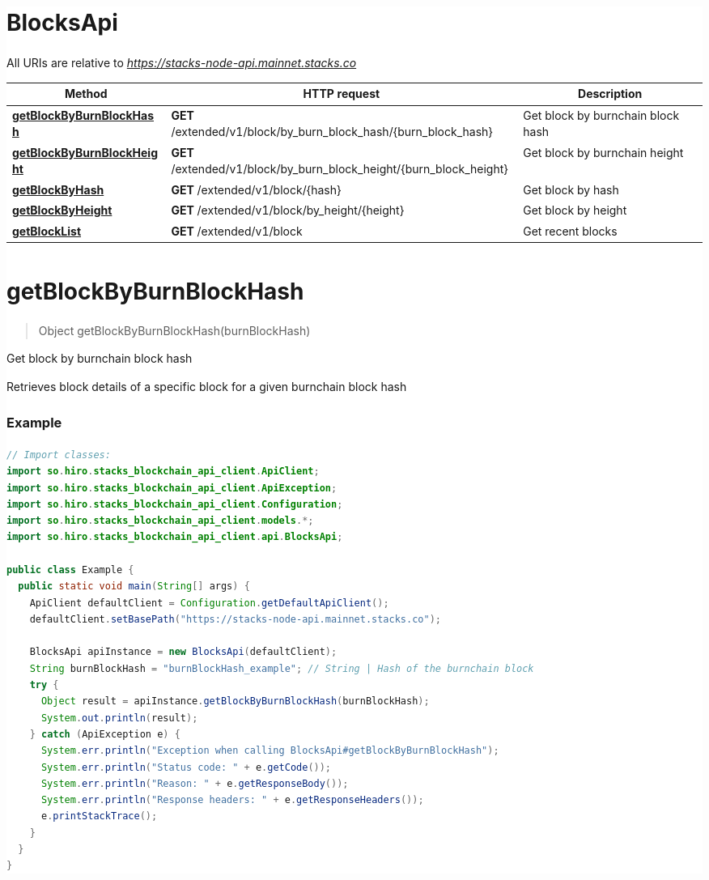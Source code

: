 # BlocksApi

All URIs are relative to *https://stacks-node-api.mainnet.stacks.co*

Method | HTTP request | Description
------------- | ------------- | -------------
[**getBlockByBurnBlockHash**](BlocksApi.md#getBlockByBurnBlockHash) | **GET** /extended/v1/block/by_burn_block_hash/{burn_block_hash} | Get block by burnchain block hash
[**getBlockByBurnBlockHeight**](BlocksApi.md#getBlockByBurnBlockHeight) | **GET** /extended/v1/block/by_burn_block_height/{burn_block_height} | Get block by burnchain height
[**getBlockByHash**](BlocksApi.md#getBlockByHash) | **GET** /extended/v1/block/{hash} | Get block by hash
[**getBlockByHeight**](BlocksApi.md#getBlockByHeight) | **GET** /extended/v1/block/by_height/{height} | Get block by height
[**getBlockList**](BlocksApi.md#getBlockList) | **GET** /extended/v1/block | Get recent blocks


<a name="getBlockByBurnBlockHash"></a>
# **getBlockByBurnBlockHash**
> Object getBlockByBurnBlockHash(burnBlockHash)

Get block by burnchain block hash

Retrieves block details of a specific block for a given burnchain block hash

### Example
```java
// Import classes:
import so.hiro.stacks_blockchain_api_client.ApiClient;
import so.hiro.stacks_blockchain_api_client.ApiException;
import so.hiro.stacks_blockchain_api_client.Configuration;
import so.hiro.stacks_blockchain_api_client.models.*;
import so.hiro.stacks_blockchain_api_client.api.BlocksApi;

public class Example {
  public static void main(String[] args) {
    ApiClient defaultClient = Configuration.getDefaultApiClient();
    defaultClient.setBasePath("https://stacks-node-api.mainnet.stacks.co");

    BlocksApi apiInstance = new BlocksApi(defaultClient);
    String burnBlockHash = "burnBlockHash_example"; // String | Hash of the burnchain block
    try {
      Object result = apiInstance.getBlockByBurnBlockHash(burnBlockHash);
      System.out.println(result);
    } catch (ApiException e) {
      System.err.println("Exception when calling BlocksApi#getBlockByBurnBlockHash");
      System.err.println("Status code: " + e.getCode());
      System.err.println("Reason: " + e.getResponseBody());
      System.err.println("Response headers: " + e.getResponseHeaders());
      e.printStackTrace();
    }
  }
}
```
